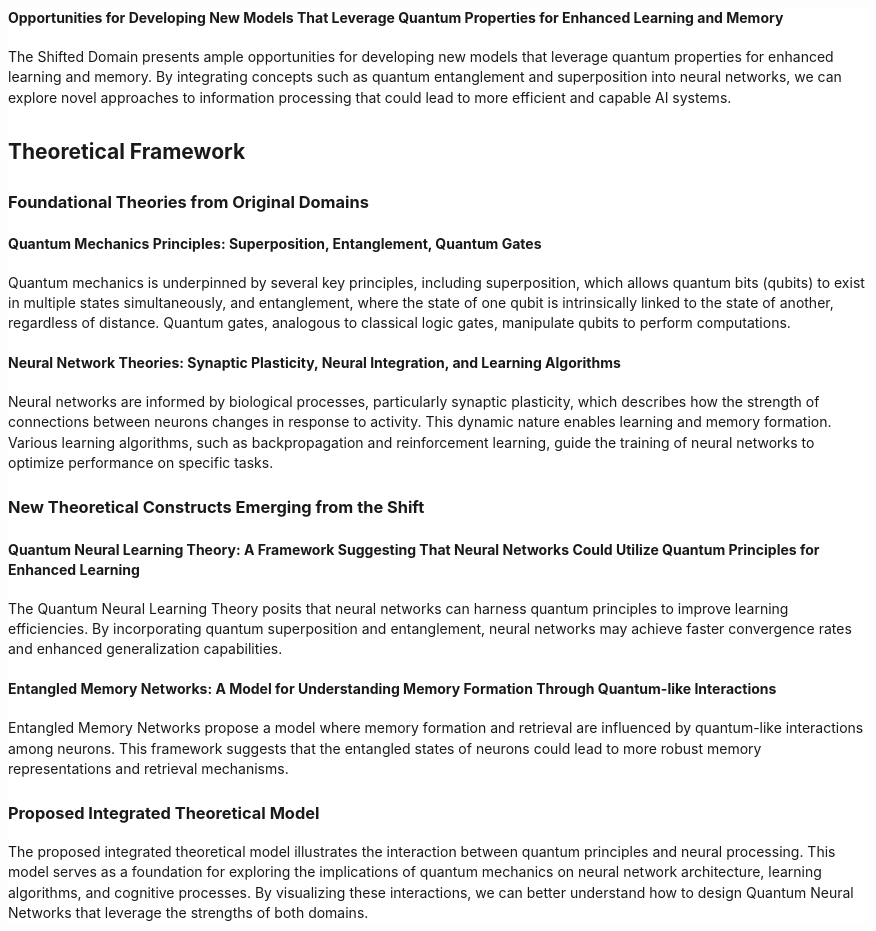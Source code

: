 #### Opportunities for Developing New Models That Leverage Quantum Properties for Enhanced Learning and Memory

The Shifted Domain presents ample opportunities for developing new models that leverage quantum properties for enhanced learning and memory. By integrating concepts such as quantum entanglement and superposition into neural networks, we can explore novel approaches to information processing that could lead to more efficient and capable AI systems.

## Theoretical Framework

### Foundational Theories from Original Domains

#### Quantum Mechanics Principles: Superposition, Entanglement, Quantum Gates

Quantum mechanics is underpinned by several key principles, including superposition, which allows quantum bits (qubits) to exist in multiple states simultaneously, and entanglement, where the state of one qubit is intrinsically linked to the state of another, regardless of distance. Quantum gates, analogous to classical logic gates, manipulate qubits to perform computations.

#### Neural Network Theories: Synaptic Plasticity, Neural Integration, and Learning Algorithms

Neural networks are informed by biological processes, particularly synaptic plasticity, which describes how the strength of connections between neurons changes in response to activity. This dynamic nature enables learning and memory formation. Various learning algorithms, such as backpropagation and reinforcement learning, guide the training of neural networks to optimize performance on specific tasks.

### New Theoretical Constructs Emerging from the Shift

#### Quantum Neural Learning Theory: A Framework Suggesting That Neural Networks Could Utilize Quantum Principles for Enhanced Learning

The Quantum Neural Learning Theory posits that neural networks can harness quantum principles to improve learning efficiencies. By incorporating quantum superposition and entanglement, neural networks may achieve faster convergence rates and enhanced generalization capabilities.

#### Entangled Memory Networks: A Model for Understanding Memory Formation Through Quantum-like Interactions

Entangled Memory Networks propose a model where memory formation and retrieval are influenced by quantum-like interactions among neurons. This framework suggests that the entangled states of neurons could lead to more robust memory representations and retrieval mechanisms.

### Proposed Integrated Theoretical Model

The proposed integrated theoretical model illustrates the interaction between quantum principles and neural processing. This model serves as a foundation for exploring the implications of quantum mechanics on neural network architecture, learning algorithms, and cognitive processes. By visualizing these interactions, we can better understand how to design Quantum Neural Networks that leverage the strengths of both domains.
